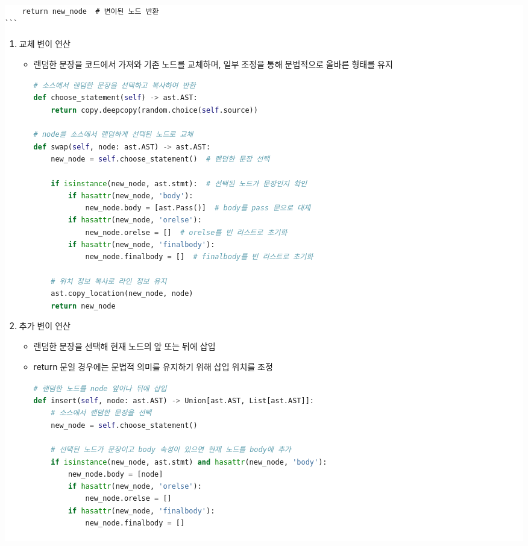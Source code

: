         return new_node  # 변이된 노드 반환
    ```
    

1. 교체 변이 연산
    - 랜덤한 문장을 코드에서 가져와 기존 노드를 교체하며, 일부 조정을 통해 문법적으로 올바른 형태를 유지
        
        ```python
        # 소스에서 랜덤한 문장을 선택하고 복사하여 반환
        def choose_statement(self) -> ast.AST:
            return copy.deepcopy(random.choice(self.source))
            
        # node를 소스에서 랜덤하게 선택된 노드로 교체
        def swap(self, node: ast.AST) -> ast.AST:
            new_node = self.choose_statement()  # 랜덤한 문장 선택
        
            if isinstance(new_node, ast.stmt):  # 선택된 노드가 문장인지 확인
                if hasattr(new_node, 'body'):
                    new_node.body = [ast.Pass()]  # body를 pass 문으로 대체
                if hasattr(new_node, 'orelse'):
                    new_node.orelse = []  # orelse를 빈 리스트로 초기화
                if hasattr(new_node, 'finalbody'):
                    new_node.finalbody = []  # finalbody를 빈 리스트로 초기화
        
            # 위치 정보 복사로 라인 정보 유지
            ast.copy_location(new_node, node)
            return new_node
        ```
        

1. 추가 변이 연산
    - 랜덤한 문장을 선택해 현재 노드의 앞 또는 뒤에 삽입
    - return 문일 경우에는 문법적 의미를 유지하기 위해 삽입 위치를 조정
        
        ```python
        # 랜덤한 노드를 node 앞이나 뒤에 삽입
        def insert(self, node: ast.AST) -> Union[ast.AST, List[ast.AST]]:
            # 소스에서 랜덤한 문장을 선택
            new_node = self.choose_statement()
        
            # 선택된 노드가 문장이고 body 속성이 있으면 현재 노드를 body에 추가
            if isinstance(new_node, ast.stmt) and hasattr(new_node, 'body'):
                new_node.body = [node] 
                if hasattr(new_node, 'orelse'):
                    new_node.orelse = [] 
                if hasattr(new_node, 'finalbody'):
                    new_node.finalbody = []
                    